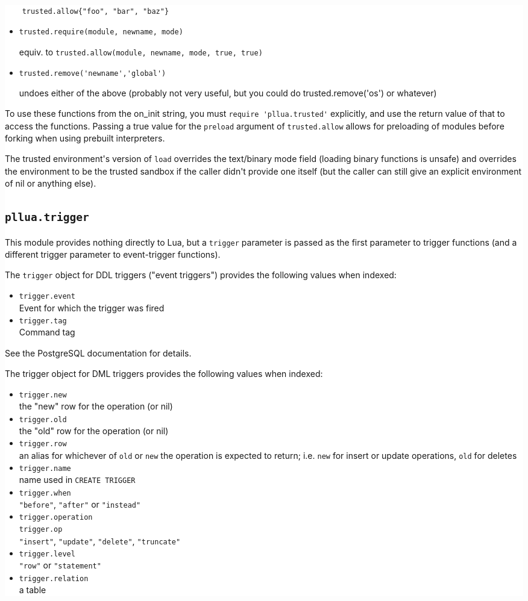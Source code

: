 		trusted.allow{"foo", "bar", "baz"}

  + `trusted.require(module, newname, mode)`

    equiv. to `trusted.allow(module, newname, mode, true, true)`

  + `trusted.remove('newname','global')`

    undoes either of the above (probably not very useful, but you
    could do trusted.remove('os') or whatever)

To use these functions from the on_init string, you must
`require 'pllua.trusted'` explicitly, and use the return value of that to
access the functions. Passing a true value for the `preload` argument
of `trusted.allow` allows for preloading of modules before forking
when using prebuilt interpreters.

The trusted environment's version of `load` overrides the text/binary
mode field (loading binary functions is unsafe) and overrides the
environment to be the trusted sandbox if the caller didn't provide one
itself (but the caller can still give an explicit environment of nil
or anything else).


`pllua.trigger`
-------------

This module provides nothing directly to Lua, but a `trigger`
parameter is passed as the first parameter to trigger functions (and
a different trigger parameter to event-trigger functions).

The `trigger` object for DDL triggers ("event triggers") provides the
following values when indexed:

+ `trigger.event`\
  Event for which the trigger was fired
+ `trigger.tag`\
  Command tag

See the PostgreSQL documentation for details.

The trigger object for DML triggers provides the following values
when indexed:

+ `trigger.new`\
  the "new" row for the operation (or nil)
+ `trigger.old`\
  the "old" row for the operation (or nil)
+ `trigger.row`\
  an alias for whichever of `old` or `new` the operation is
  expected to return; i.e. `new` for insert or update
  operations, `old` for deletes
+ `trigger.name`\
  name used in `CREATE TRIGGER`
+ `trigger.when`\
  `"before"`, `"after"` or `"instead"`
+ `trigger.operation`\
  `trigger.op`\
  `"insert"`, `"update"`, `"delete"`, `"truncate"`
+ `trigger.level`\
  `"row"` or `"statement"`
+ `trigger.relation`\
  a table
